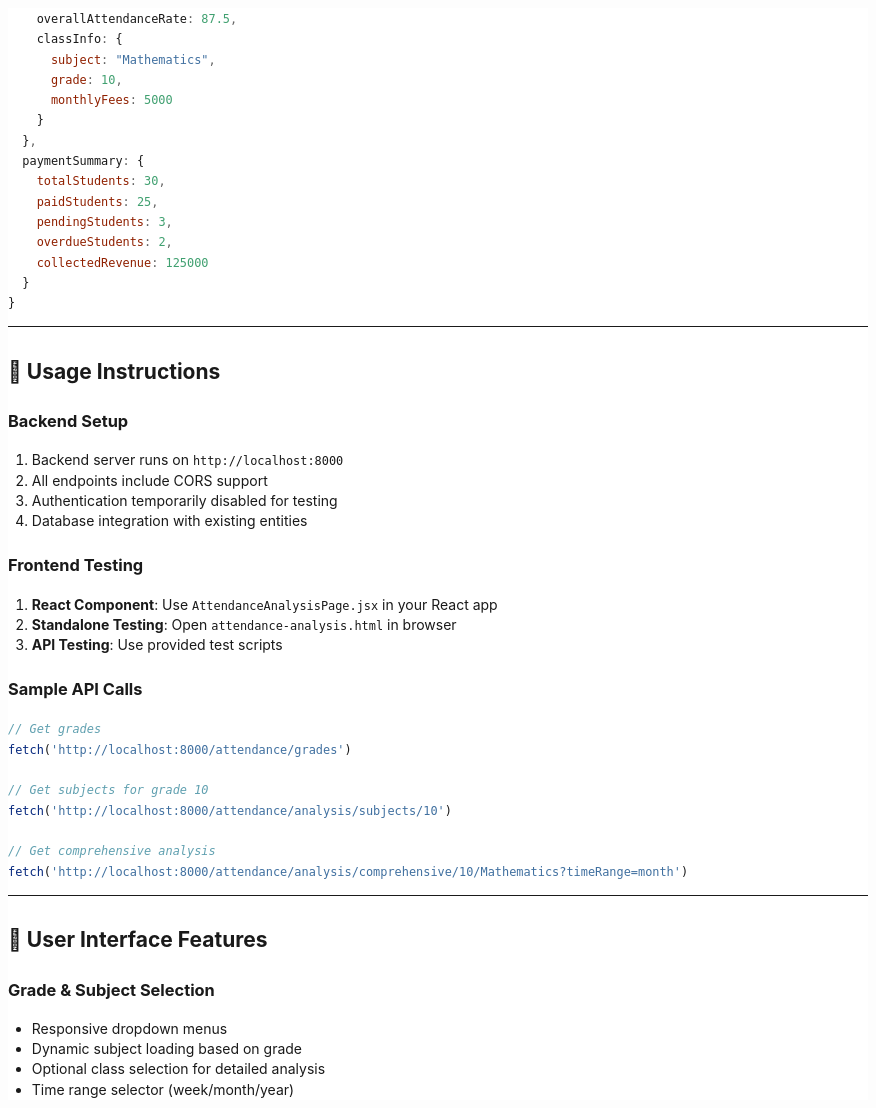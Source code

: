 ```javascript
    overallAttendanceRate: 87.5,
    classInfo: {
      subject: "Mathematics",
      grade: 10,
      monthlyFees: 5000
    }
  },
  paymentSummary: {
    totalStudents: 30,
    paidStudents: 25,
    pendingStudents: 3,
    overdueStudents: 2,
    collectedRevenue: 125000
  }
}
```

---

## 🔧 Usage Instructions

### **Backend Setup**
1. Backend server runs on `http://localhost:8000`
2. All endpoints include CORS support
3. Authentication temporarily disabled for testing
4. Database integration with existing entities

### **Frontend Testing**
1. **React Component**: Use `AttendanceAnalysisPage.jsx` in your React app
2. **Standalone Testing**: Open `attendance-analysis.html` in browser
3. **API Testing**: Use provided test scripts

### **Sample API Calls**
```javascript
// Get grades
fetch('http://localhost:8000/attendance/grades')

// Get subjects for grade 10
fetch('http://localhost:8000/attendance/analysis/subjects/10')

// Get comprehensive analysis
fetch('http://localhost:8000/attendance/analysis/comprehensive/10/Mathematics?timeRange=month')
```

---

## 📱 User Interface Features

### **Grade & Subject Selection**
- Responsive dropdown menus
- Dynamic subject loading based on grade
- Optional class selection for detailed analysis  
- Time range selector (week/month/year)
